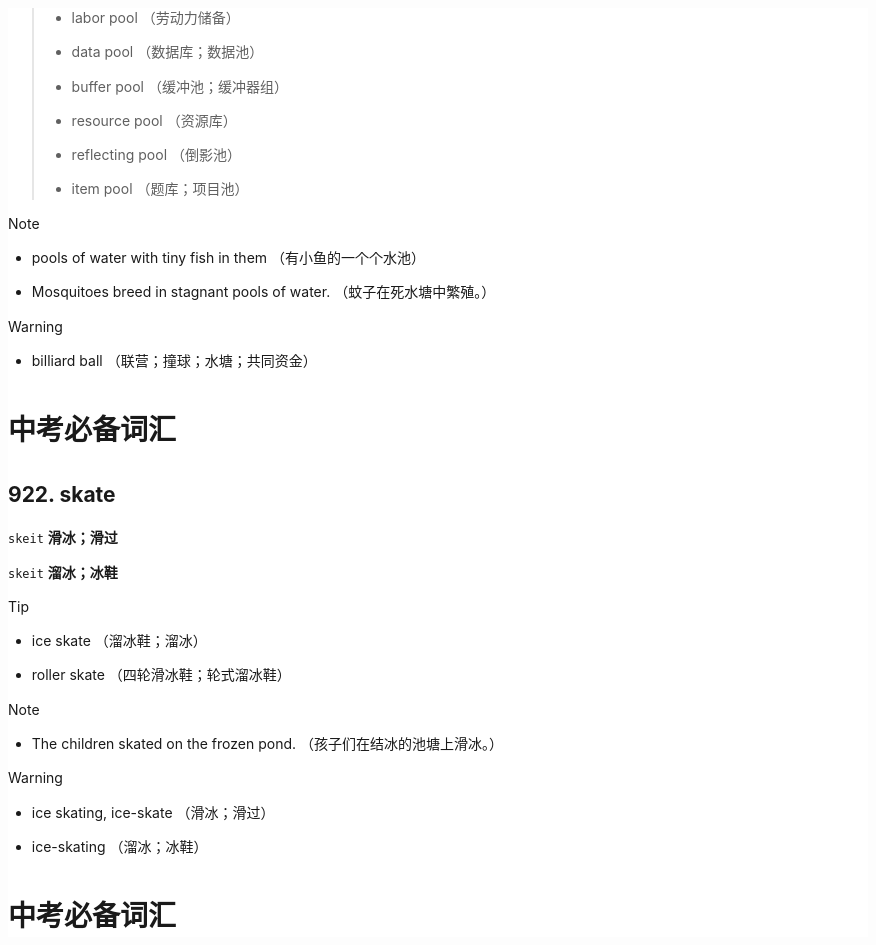 > - labor pool （劳动力储备）
>
> - data pool （数据库；数据池）
>
> - buffer pool （缓冲池；缓冲器组）
>
> - resource pool （资源库）
>
> - reflecting pool （倒影池）
>
> - item pool （题库；项目池）
>

> [!NOTE]
>
> - pools of water with tiny fish in them （有小鱼的一个个水池）
>
> - Mosquitoes breed in stagnant pools of water. （蚊子在死水塘中繁殖。）
>

> [!WARNING]
>
> - billiard ball （联营；撞球；水塘；共同资金）
>

# 中考必备词汇

## 922. skate

`skeit`  **滑冰；滑过**

`skeit`  **溜冰；冰鞋**

> [!TIP]
>
> - ice skate （溜冰鞋；溜冰）
>
> - roller skate （四轮滑冰鞋；轮式溜冰鞋）
>

> [!NOTE]
>
> - The children skated on the frozen pond. （孩子们在结冰的池塘上滑冰。）
>

> [!WARNING]
>
> - ice skating, ice-skate （滑冰；滑过）
>
> - ice-skating （溜冰；冰鞋）
>

# 中考必备词汇
